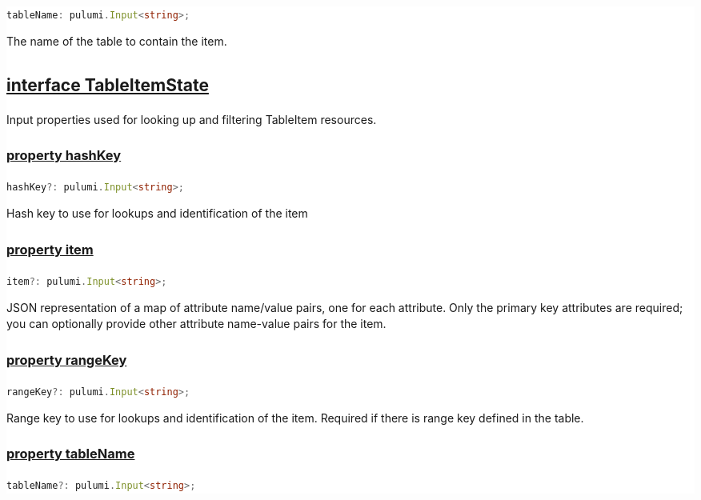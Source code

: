 ```typescript
tableName: pulumi.Input<string>;
```


The name of the table to contain the item.

<h2 class="pdoc-module-header" id="TableItemState">
<a class="pdoc-member-name" href="https://github.com/pulumi/pulumi-aws/blob/master/sdk/nodejs/dynamodb/tableItem.ts#L83">interface TableItemState</a>
</h2>

Input properties used for looking up and filtering TableItem resources.

<h3 class="pdoc-member-header">
<a class="pdoc-child-name" href="https://github.com/pulumi/pulumi-aws/blob/master/sdk/nodejs/dynamodb/tableItem.ts#L87">property hashKey</a>
</h3>

```typescript
hashKey?: pulumi.Input<string>;
```


Hash key to use for lookups and identification of the item

<h3 class="pdoc-member-header">
<a class="pdoc-child-name" href="https://github.com/pulumi/pulumi-aws/blob/master/sdk/nodejs/dynamodb/tableItem.ts#L92">property item</a>
</h3>

```typescript
item?: pulumi.Input<string>;
```


JSON representation of a map of attribute name/value pairs, one for each attribute.
Only the primary key attributes are required; you can optionally provide other attribute name-value pairs for the item.

<h3 class="pdoc-member-header">
<a class="pdoc-child-name" href="https://github.com/pulumi/pulumi-aws/blob/master/sdk/nodejs/dynamodb/tableItem.ts#L96">property rangeKey</a>
</h3>

```typescript
rangeKey?: pulumi.Input<string>;
```


Range key to use for lookups and identification of the item. Required if there is range key defined in the table.

<h3 class="pdoc-member-header">
<a class="pdoc-child-name" href="https://github.com/pulumi/pulumi-aws/blob/master/sdk/nodejs/dynamodb/tableItem.ts#L100">property tableName</a>
</h3>

```typescript
tableName?: pulumi.Input<string>;
```
